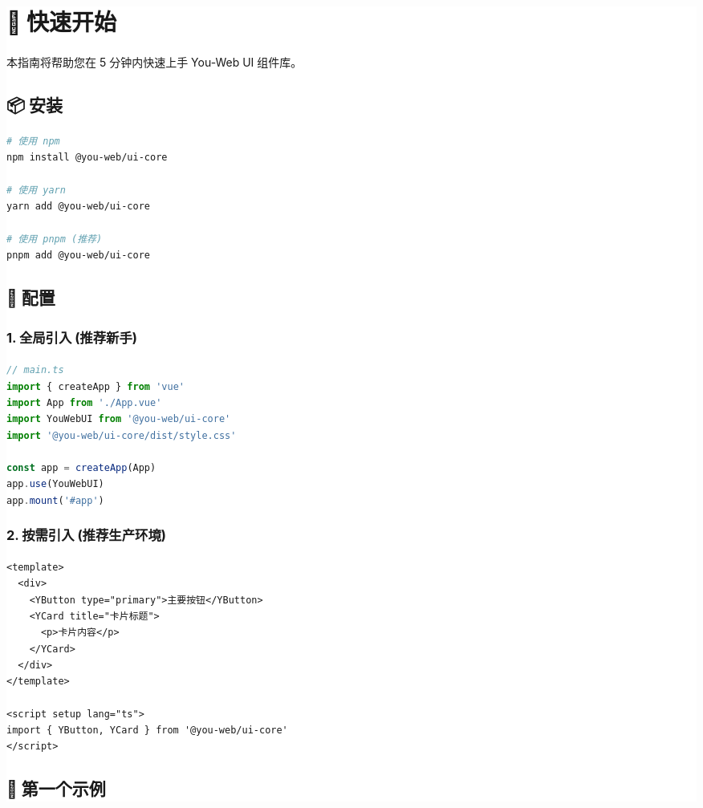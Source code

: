 # 🚀 快速开始

本指南将帮助您在 5 分钟内快速上手 You-Web UI 组件库。

## 📦 安装

```bash
# 使用 npm
npm install @you-web/ui-core

# 使用 yarn  
yarn add @you-web/ui-core

# 使用 pnpm (推荐)
pnpm add @you-web/ui-core
```

## 🔧 配置

### 1. 全局引入 (推荐新手)

```typescript
// main.ts
import { createApp } from 'vue'
import App from './App.vue'
import YouWebUI from '@you-web/ui-core'
import '@you-web/ui-core/dist/style.css'

const app = createApp(App)
app.use(YouWebUI)
app.mount('#app')
```

### 2. 按需引入 (推荐生产环境)

```vue
<template>
  <div>
    <YButton type="primary">主要按钮</YButton>
    <YCard title="卡片标题">
      <p>卡片内容</p>
    </YCard>
  </div>
</template>

<script setup lang="ts">
import { YButton, YCard } from '@you-web/ui-core'
</script>
```

## 🎯 第一个示例
